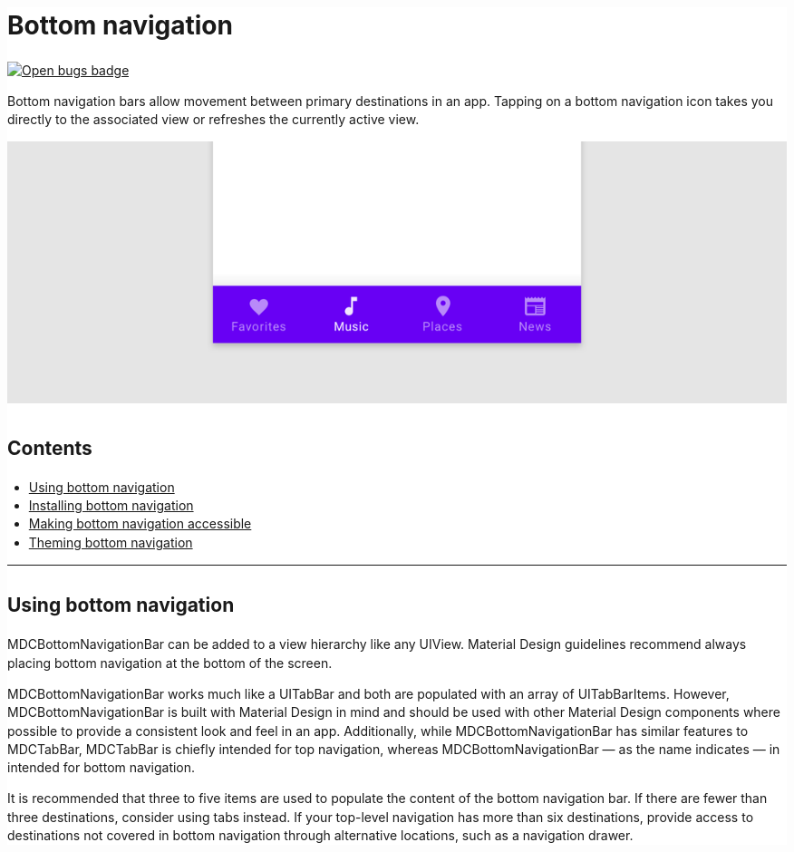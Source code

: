

# Bottom navigation

[![Open bugs badge](https://img.shields.io/badge/dynamic/json.svg?label=open%20bugs&url=https%3A%2F%2Fapi.github.com%2Fsearch%2Fissues%3Fq%3Dis%253Aopen%2Blabel%253Atype%253ABug%2Blabel%253A%255BBottomNavigation%255D&query=%24.total_count)](https://github.com/material-components/material-components-ios/issues?q=is%3Aopen+is%3Aissue+label%3Atype%3ABug+label%3A%5BBottomNavigation%5D)

Bottom navigation bars allow movement between primary destinations in an app. Tapping on a bottom
navigation icon takes you directly to the associated view or refreshes the currently active view.

![A generic bottom navigation with the "music" item selected](docs/assets/bottom-nav-generic.png)

## Contents

* [Using bottom navigation](#using-bottom-navigation)
* [Installing bottom navigation](#installing-bottom-navigation)
* [Making bottom navigation accessible](#making-bottom-navigation-accessible)
* [Theming bottom navigation](#theming-bottom-navigation)

- - -

## Using bottom navigation

MDCBottomNavigationBar can be added to a view hierarchy like any UIView. Material Design guidelines recommend always placing bottom navigation at the bottom of the screen.

MDCBottomNavigationBar works much like a UITabBar and both are populated with an array of UITabBarItems. However, MDCBottomNavigationBar is built with Material Design in mind and should be used with other Material Design components where possible to provide a consistent look and feel in an app. Additionally, while MDCBottomNavigationBar has similar features to MDCTabBar, MDCTabBar is chiefly intended for top navigation, whereas MDCBottomNavigationBar — as the name indicates — in intended for bottom navigation.

It is recommended that three to five items are used to populate the content of the bottom navigation bar. If there are fewer than three destinations, consider using tabs instead. If your top-level navigation has more than six destinations, provide access to destinations not covered in bottom navigation through alternative locations, such as a navigation drawer.
